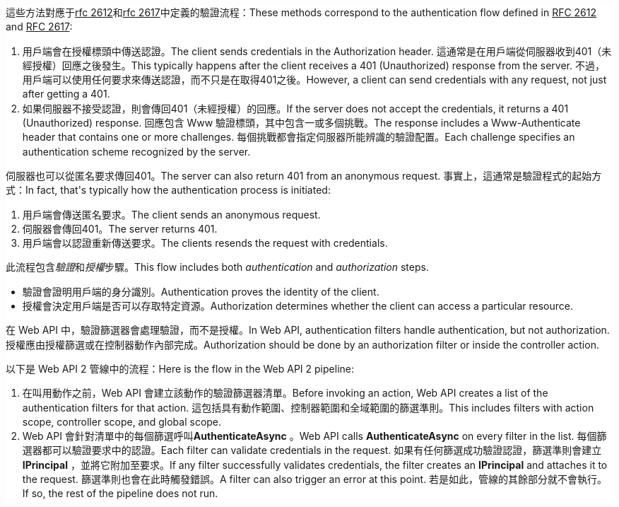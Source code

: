 <span data-ttu-id="ebdcf-128">這些方法對應于[rfc 2612](http://tools.ietf.org/html/rfc2616)和[rfc 2617](http://tools.ietf.org/html/rfc2617)中定義的驗證流程：</span><span class="sxs-lookup"><span data-stu-id="ebdcf-128">These methods correspond to the authentication flow defined in [RFC 2612](http://tools.ietf.org/html/rfc2616) and [RFC 2617](http://tools.ietf.org/html/rfc2617):</span></span>

1. <span data-ttu-id="ebdcf-129">用戶端會在授權標頭中傳送認證。</span><span class="sxs-lookup"><span data-stu-id="ebdcf-129">The client sends credentials in the Authorization header.</span></span> <span data-ttu-id="ebdcf-130">這通常是在用戶端從伺服器收到401（未經授權）回應之後發生。</span><span class="sxs-lookup"><span data-stu-id="ebdcf-130">This typically happens after the client receives a 401 (Unauthorized) response from the server.</span></span> <span data-ttu-id="ebdcf-131">不過，用戶端可以使用任何要求來傳送認證，而不只是在取得401之後。</span><span class="sxs-lookup"><span data-stu-id="ebdcf-131">However, a client can send credentials with any request, not just after getting a 401.</span></span>
2. <span data-ttu-id="ebdcf-132">如果伺服器不接受認證，則會傳回401（未經授權）的回應。</span><span class="sxs-lookup"><span data-stu-id="ebdcf-132">If the server does not accept the credentials, it returns a 401 (Unauthorized) response.</span></span> <span data-ttu-id="ebdcf-133">回應包含 Www 驗證標頭，其中包含一或多個挑戰。</span><span class="sxs-lookup"><span data-stu-id="ebdcf-133">The response includes a Www-Authenticate header that contains one or more challenges.</span></span> <span data-ttu-id="ebdcf-134">每個挑戰都會指定伺服器所能辨識的驗證配置。</span><span class="sxs-lookup"><span data-stu-id="ebdcf-134">Each challenge specifies an authentication scheme recognized by the server.</span></span>

<span data-ttu-id="ebdcf-135">伺服器也可以從匿名要求傳回401。</span><span class="sxs-lookup"><span data-stu-id="ebdcf-135">The server can also return 401 from an anonymous request.</span></span> <span data-ttu-id="ebdcf-136">事實上，這通常是驗證程式的起始方式：</span><span class="sxs-lookup"><span data-stu-id="ebdcf-136">In fact, that's typically how the authentication process is initiated:</span></span>

1. <span data-ttu-id="ebdcf-137">用戶端會傳送匿名要求。</span><span class="sxs-lookup"><span data-stu-id="ebdcf-137">The client sends an anonymous request.</span></span>
2. <span data-ttu-id="ebdcf-138">伺服器會傳回401。</span><span class="sxs-lookup"><span data-stu-id="ebdcf-138">The server returns 401.</span></span>
3. <span data-ttu-id="ebdcf-139">用戶端會以認證重新傳送要求。</span><span class="sxs-lookup"><span data-stu-id="ebdcf-139">The clients resends the request with credentials.</span></span>

<span data-ttu-id="ebdcf-140">此流程包含*驗證*和*授權*步驟。</span><span class="sxs-lookup"><span data-stu-id="ebdcf-140">This flow includes both *authentication* and *authorization* steps.</span></span>

- <span data-ttu-id="ebdcf-141">驗證會證明用戶端的身分識別。</span><span class="sxs-lookup"><span data-stu-id="ebdcf-141">Authentication proves the identity of the client.</span></span>
- <span data-ttu-id="ebdcf-142">授權會決定用戶端是否可以存取特定資源。</span><span class="sxs-lookup"><span data-stu-id="ebdcf-142">Authorization determines whether the client can access a particular resource.</span></span>

<span data-ttu-id="ebdcf-143">在 Web API 中，驗證篩選器會處理驗證，而不是授權。</span><span class="sxs-lookup"><span data-stu-id="ebdcf-143">In Web API, authentication filters handle authentication, but not authorization.</span></span> <span data-ttu-id="ebdcf-144">授權應由授權篩選或在控制器動作內部完成。</span><span class="sxs-lookup"><span data-stu-id="ebdcf-144">Authorization should be done by an authorization filter or inside the controller action.</span></span>

<span data-ttu-id="ebdcf-145">以下是 Web API 2 管線中的流程：</span><span class="sxs-lookup"><span data-stu-id="ebdcf-145">Here is the flow in the Web API 2 pipeline:</span></span>

1. <span data-ttu-id="ebdcf-146">在叫用動作之前，Web API 會建立該動作的驗證篩選器清單。</span><span class="sxs-lookup"><span data-stu-id="ebdcf-146">Before invoking an action, Web API creates a list of the authentication filters for that action.</span></span> <span data-ttu-id="ebdcf-147">這包括具有動作範圍、控制器範圍和全域範圍的篩選準則。</span><span class="sxs-lookup"><span data-stu-id="ebdcf-147">This includes filters with action scope, controller scope, and global scope.</span></span>
2. <span data-ttu-id="ebdcf-148">Web API 會針對清單中的每個篩選呼叫**AuthenticateAsync** 。</span><span class="sxs-lookup"><span data-stu-id="ebdcf-148">Web API calls **AuthenticateAsync** on every filter in the list.</span></span> <span data-ttu-id="ebdcf-149">每個篩選器都可以驗證要求中的認證。</span><span class="sxs-lookup"><span data-stu-id="ebdcf-149">Each filter can validate credentials in the request.</span></span> <span data-ttu-id="ebdcf-150">如果有任何篩選成功驗證認證，篩選準則會建立**IPrincipal** ，並將它附加至要求。</span><span class="sxs-lookup"><span data-stu-id="ebdcf-150">If any filter successfully validates credentials, the filter creates an **IPrincipal** and attaches it to the request.</span></span> <span data-ttu-id="ebdcf-151">篩選準則也會在此時觸發錯誤。</span><span class="sxs-lookup"><span data-stu-id="ebdcf-151">A filter can also trigger an error at this point.</span></span> <span data-ttu-id="ebdcf-152">若是如此，管線的其餘部分就不會執行。</span><span class="sxs-lookup"><span data-stu-id="ebdcf-152">If so, the rest of the pipeline does not run.</span></span>